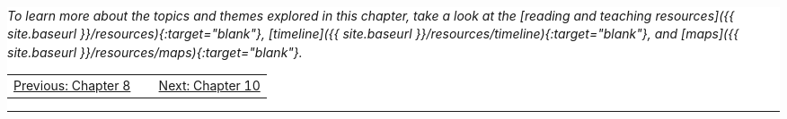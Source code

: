 *To learn more about the topics and themes explored in this chapter, take a look at the [reading and teaching resources]({{ site.baseurl }}/resources){:target="blank"}, [timeline]({{ site.baseurl }}/resources/timeline){:target="blank"}, and [maps]({{ site.baseurl }}/resources/maps){:target="blank"}.*

<table>
<tr>
<td width="50%" align="left"><a href="{{ site.baseurl }}/chapters/08/">Previous: Chapter 8</a></td>
<td width="50%" align="right"><a href="{{ site.baseurl }}/chapters/10/">Next: Chapter 10</a></td>
</tr>
</table>

---

[^fn1]: “Visions of Harlem,” manuscript, n.d., box 7, folder 24, Lawrence Neal papers, Schomburg Center for Research in Black Culture, New York Public Library (hereafter Schomburg); (hereafter LNP).

[^fn2]: Ray Rogers, “Harlem of Yesteryear is No More,” *New York Times*, June 12, 1969, B1; and Kenneth B. Clark, *Dark Ghetto: Dilemmas of Social Power* (New York: Harper and Row, 1965).

[^fn3]: For more on grassroots activism and the quest for Black self-determination in Harlem, see Garrett Felber, “‘Harlem Is the Black World’: The Organization of Afro-American Unity at the Grassroots,” *Journal of African-American History* 100 (2015): 199–225.

[^fn4]: HARYOU, *Youth in the Ghetto: A Study of the Consequences of Powerlessness and a Blueprint for Change* (New York: Author, 1964), 237.

[^fn5]: Adina Back, “Exposing the Whole Segregation Myth: The Harlem Nine and New York City’s School Desegregation Battles,” in *Freedom North: Black Freedom Struggles Outside the South, 1940–1980*, ed. Jeanne Theoharis and Komozi Woodard (New York: Palgrave Macmillan, 2003), 65–92.

[^fn6]: This essay complements existing works that focus on struggles in Harlem’s public schools, including William H. Watkins, “A Marxian and Radical Reconstructionist Critique of American Education: Searching Out Black Voices,” in *Black Protest Thought and Education*, ed. William Henry Watkins (New York: Peter Lang, 2005), 107–36; Martha Biondi, *To Stand and Fight: The Struggle for Civil Rights in Postwar New York City* (Cambridge, Mass.: Harvard University Press, 2003), 241–49; Jennifer de Forest, “The 1958 Harlem School Boycott: Parental Activism and the Struggle for Educational Equity in New York City,” *Urban Review* 40 (2008): 21–41; Adina Back, “Up South in New York: The 1950s School Desegregation Struggles” (PhD diss., New York University, 1997); and Hasan Kwame Jeffries and Patrick D. Jones, “Desegregating New York: The Case of the ‘Harlem Nine,’” *OAH Magazine of History* 26 (2012): 51–53.

[^fn7]: For a related discussion, see Russell Rickford, *We Are an African People: Independent Education, Black Power, and the Radical Imagination* (New York: Oxford University Press, 2016).

[^fn8]: HARYOU, *Youth in the Ghetto*, 165.

[^fn9]: Transcript of Jesse Gray keynote address to the Federation for Independent Political Action Conference, December 1964, box 2, folder 9; and Josephine Buck Jones to Lyndon B. Johnson, April 7, 1964, box 10, folder 10, Babette Edwards Education Reform in Harlem Collection, Schomburg (hereafter BEERHC).

[^fn10]: “Harlem Parents Support Boycott,” *New York Times*, January 22, 1964, 28.

[^fn11]: “East Harlem Project” statement, June 1964, box 18, folder 10, Preston Wilcox Papers, Schomburg (hereafter PWP); Preston Wilcox to Berlin Kelly, July 27, 1970, box 5, folder 6, BEERHC; and Isaiah Robinson, “Educational Determinism,” *Liberation*, September 1968, 27.

[^fn12]: Patricia Albjerg Graham, “Educating the City’s Children,” box 54, folder 9, Ewart Guinier Papers, Schomburg; and David X. Spencer Press Release, May 21, 1970, box 9, folder 7, BEERHC.

[^fn13]: “Wig Salon Opens New Harlem Shop,” *New York Amsterdam News*, August 17, 1963, 42; “African Bazaar Muslims 369th Armory,” 1963 flyer, box 11, folder 5, Malcolm X Papers, Schomburg (hereafter MXP); Thomas A. Johnson, “Black Nationalists Gain More Attention in Harlem,” *New York Times*, July 13, 1966, 1, 29; Earl Caldwell, “African Influence Thriving in Harlem,” *New York Times*, March 12, 1968, 45; “African Courses at Yoruba Temple,” *New York Amsterdam News*, November 3, 1962, 32; and Dear Co-Worker letter, n.d., ca. March 1962, box 5, folder 81, Richard B. Moore Papers, Schomburg.

[^fn14]: Lawrence Neal, “Black Power/Liberation,” manuscript, n.d., box 6, folder 15, LNP.

[^fn15]: “Hear Dr. Lewis Henri Micheaux’s Philosophy,” pamphlet, n.d., box 23, folder 25, Universal Negro Improvement Association Records, Manuscript Archives and Rare Book Library, Emory University.

[^fn16]: John Henrik Clarke, “The New Afro-American Nationalism,” *Freedomways* (Fall 1961): 288; “Lewis Michaux: The World’s Greatest Seller of Black Books,” *Third World*, November 3, 1972, 13; “Lewis Michaux: I Advocated Going Back to Africa,” *Third World*, November 24, 1972, 7, 11; “Lewis Michaux: The World’s Greatest Seller of Black Books,” *Third World*, December 8, 1972, 13; and “Lewis Michaux: The World’s Greatest Seller of Black Books,” *Third World*, December 22, 1972, 12.

[^fn17]: Theodore 4X and Hattie 2X to Brother Minister Malcolm X, October 12, 1962, box 11, folder 11; University of Islam materials, box 11, folder 3 “Plans for Youth Training Program”; and “ABC of Divine Knowledge,” box 11, folder 11, MXP.

[^fn18]: “Black Muslims in Harlem Build on Racial Pride and Prosperity,” *New York Times*, January 13, 1969, 44; “The Nation of Islam: Education and Enterprise,” news clipping, box 33, folder 7, BEERHC; Charlayne Hunter, “Muslim Center Blends Business, School and Mosque,” *New York Times*, August 25, 1970, 38; Lesly Jones, “Muslim Teaching Makes Impact on Harlem,” *New York Amsterdam News*, August 29, 1970, 1, 43; Naomi Tucker, “Muslims’ Progress, a New Image,” *New York Amsterdam News*, April 29, 1972, 10; and Thomas A. Johnson, “Minister and Mosque Have History of Dependability,” *New York Times*, April 15, 1972, 16.

[^fn19]: University of Islam materials, box 11, folder 3, MXP.


[^fn20]: “Organization of Afro-American Unity Statement of Basic Aims and Objectives,” July 1964, box 14, folder 1, MXP. See also William W. Sales, *From Civil Rights to Black Liberation: Malcolm X and the Organization of Afro-American Unity* (Boston: South End Press, 1994).
[^fn21]: Diane C. Fujino, *Heartbeat of Struggle: The Revolutionary Life of Yuri Kochiyama* (Minneapolis: University of Minnesota Press, 2005), 148–49; and “Board of Education Tokenism,” *OAAU Backlash*, November 9, 1964, box 14, folder 7, MXP.
[^fn22]: The OAAU Liberation School was one of the first formations in the country to use the *liberation school* moniker. See Transcript of June 22, 1970, Robert Wright Interview with Herman Ferguson, Ralph J. Bunche Collection, Moorland-Spingarn Research Collection (hereafter MSRC).
[^fn23]: Transcript of May 3, 1965, [letter to “Dear Brothers and Sisters,”](http://omeka.wustl.edu/omeka/exhibits/show/fbeyes/theatreschool){:target="blank"} Black Arts Repertory Theater/School FBI File, F. B. Eyes Digital Archive, accessed April 29, 2017.
[^fn24]: Michael Stern, “Police Look Into Harlem Racists,” *New York Times*, March 18, 1966, 18; and “The War Within the War,” *Time*, May 13, 1966, 33.
[^fn25]: “U.S. Cash Aids Negro Spiel of White Hatred,” *Chicago Tribune*, December 1, 1965, B4; and Harold Cruse, *The Crisis of the Negro Intellectual* (New York: New York Review of Books, 2005), 440.
[^fn26]: Hollie West, [“Negro Poet Whips Up Hate in Harlem ‘Black Arts’ Body,”](http://omeka.wustl.edu/omeka/exhibits/show/fbeyes/theatreschool){:target="blank"} news clipping, n.d., Black Arts Repertory Theater/School FBI File, F. B. Eyes Digital Archive, accessed April 29, 2017.
[^fn27]: “Who Does What and Why in the Black Panther” Pamphlet, n.d., box 1, folder 7, Black Panther Party Harlem Branch Papers, Schomburg (hereafter BPPHBP).
[^fn28]: “Unite for Black Power!” flyer, 1966, box 1, folder 8; “Read About the Black Panther and Black Power” flyer, n.d., box 1, folder 9; and George M. Miller to “Dear Brothers and Sisters,” August 20, 1966, box 1, folder 8, BPPHBP.
[^fn29]: “Minutes of Document Committee Meeting, November 16, 1967,” box 9, folder 14, Annie Stein Papers, Rare Book and Manuscripts, Columbia University (hereafter ASP); and “Harlem CORE Nearer to Goal of Independent Harlem School System,” September 1967 Press Release, box 29, folder 17, BEERHC.
[^fn30]: Harlem CORE, “A Proposal for an Independent Board of Education for Harlem,” March 1967, box 162, folder 7, United Federation of  Teachers; Roy Innis and Victor Solomon to “Dear Citizen of Harlem,” September 16, 1967, box 29, folder 17, BEERHC.
[^fn31]: Carl Rachlin, “CORE and the Schools,” ca. 1965, box 32, folder 8, BEERHC; Roy Innis to “Dear Friend,” July 1969, box 3, folder 8; and Civil Rights Documentation Project Vertical File, MSRC.
[^fn32]: Harlem CORE, “A Proposal for an Independent Board of Education for Harlem,” March 1967, box 162, folder 7, United Federation of Teachers Records, Tamiment Library and Robert F. Wagner Labor Archives, New York University (hereafter Tamiment); (hereafter UFTR).
[^fn33]: Doris Ullman to Annie Stein, n.d., box 9, folder 14, ASP.
[^fn34]: Roy Innis and Victor Solomon, “Harlem Must Control Its Schools,” *New Generation* (Fall 1967): 4–5.
[^fn35]: Robert L. Allen, “Harlem Youngsters Boycott P.S. 125, Study on Own: ‘Liberation Schools’: Parent Power?” *National Guardian*, March 25, 1967; and “SOS: Save Our Students,” PS 125–36 Parent/Community Committee flyer, 1967, box 160, folder 4, UFTR.
[^fn36]: Preston Wilcox, “Teaching and Caring: One Teacher in Action,” unpublished essay, box 32, folder 14, BEERHC; Leonard Buder, “Boycott Keeps 1,450 Out of School in Harlem,” *New York Times*, March 14, 1967, 49; and “S.O.S.” 1967 West Harlem Liberation School flyer and attached materials, box 160, folder 4, UFTR.
[^fn37]: “Teacher’s Guide,” 1967, box 32, folder 14, BEERHC; and “Riverside Special,” “Discussion Guide for Upper Grades and High School,” 1967, box 31, folder 8, BEERHC.
[^fn38]: Lois Prager, “PS 125 Boycott Involves 1700 Pupils,” *Columbia Daily Spectator*, March 14, 1967, 1, 3; Preston Wilcox, “The ‘Educated’ and the ‘Unlettered,’” unpublished essay, box 12, folder 1, PWP.
[^fn39]: Preston Wilcox, “The ‘Educated’ and the ‘Unlettered,’” unpublished essay, box 12, folder 1, PWP.
[^fn40]: “Support the People’s Church” January 1969 flyer, box 5, folder 8, Christiane C. Collins Collection, Schomburg.
[^fn41]: “Support the People’s Church” January 1969 flyer, box 5, folder 8, Christiane C. Collins Collection, Schomburg.
[^fn42]: El pueblo se levanta, Video (New York Third World Newsreel, 1970).
[^fn43]: Babette Edwards, “A Review and Analysis of Three Educational Strategies for Positive Change in the Public School System of the City of New York,” box 39, folder 2, and “Brief History of the Community Control Struggle,” box 2, folder 3, BEERHC.
[^fn44]: Preston Wilcox, “To Be Black and to Be Successful,” February 1966, box 9, folder 5, and Proposal for I.S. 201 Complex Governing Board, 1967, box 5, folder 1, BEERHC.
[^fn45]: See, for example, Daniel H. Perlstein, *Justice, Justice: School Politics and the Eclipse of Liberalism* (New York: Peter Lang, 2004); and Diane Ravitch, *The Great School Wars: A History of the New York City Public Schools* (Baltimore: Johns Hopkins University Press, 2000), 192–211.
[^fn46]: Babette Edwards, “A Review and Analysis of Three Educational Strategies for Positive Change in the Public School System of the City of New York,” 47, box 39, folder 2, BEERHC.
[^fn47]: “Minutes of Second Negotiation Session of Parents, Community Representatives, and Board of Education Concerning Intermediate School 201,” September 1966, box 2, folder 5; and E. Babette Edwards, Statement to “Equal Achievement in Schools,” Conference, April 18, 1966, box 32, folder 8, BEERHC.
[^fn48]: “CBS Testimony Before Lindsay Task Force on Poverty,” January 1966, box 36, folder 19, BEERHC.
[^fn49]: “Demands of Parents and Community to Make I.S. 201 a Model School,” box 3, folder 13, BEERHC; 1970 I.S. 201 Complex Position Paper, box 9, folder 7, BEERHC; “Black Awareness: Malcolm X Memorial Service” flyer, 1969, box 6, folder 20, BEERHC; “I.S. 201 Complex Unit Administrator’s Calendar,” February 15–February 28, 1969, box 1, folder 20, BEERHC; and “El Hajj Malik El Shabazz,” *Kweli*, June 1969, box 6, folder 9, BEERHC.
[^fn50]: “Proposal for Massive Economic Neighborhood Development,” October 1964, box 20, Folder 8, Preston Wilcox Papers, Schomburg; and “African-Hispanic History and Culture Institute,” box 1, folder 1, BEERHC.
[^fn51]: “Statement by Gilberto Gerena Valentin at Public Hearing on Proposed Grade Reorganization of New York City School System,” March 1966, box 32, folder 8, BEERHC.
[^fn52]: Angela Gilliam to Berlin Kelley, March 11, 1970, box 1, folder 6, BEERHC; “Folklore Festival,” *Kweli*, May 1970, box 6, folder 10, BEERHC; and “The Idea of Freedom and the Puerto Rican,” and “Discovery of Puerto Rico,” box 9, folder 11, BEERHC.
[^fn53]: I.S. 201 Governing Board, “Position Paper,” *Liberation*, September 1968, 30.
[^fn54]: Lesly Jones, “IS 201 Parent Dispute Rages On,” *New York Amsterdam News*, May 1, 1971, 1; Babette Edwards and Hannah Brockington to Dave Spencer, February 5, 1971, box 3, folder 10, ASP; and Martin Arnold, “2 on I.S. 201 Board Resign in Protest,” *New York Times*, March 9, 1971, 44.
[^fn55]: Isaiah Robinson, “Educational Determinism,” *Liberation*, September 1968, 27–28; David Spencer to Preston Wilcox, October 14, 1968, 10, 11, BEERHC; and Dave Spencer, “School Strike: A Parent’s View,” *Harlem News*, October 1967.
[^fn56]: David Spencer Press Release, April 30, 1969, box 24, folder 6, Isaiah Robinson Files, deries 378, Board of Education of the City of New York Collection, Municipal Archives of the City of New York (hereafter BOE, MA).
[^fn57]: “The Site and the Scene,” *Kweli*, July 1970, 5, box 3, folder 11, BEERHC; Daniel H. Watts, “Rockefeller’s Negroes,” *Liberator*, June 1967, 3; and Barbara Butler, “Gov. Rockefeller’s Plan For Harlem Removal,” *Liberator*, May 1968, 11.
[^fn58]: Harlem Committee for Self-Defense, “Don’t Let Them Destroy Harlem!” flyer, ca. 1969, box 54, folder 13, John O’Neal Papers, Amistad Research Center; Architects’ Renewal Committee in Harlem, “The Case for a Harlem High School,” February 1969, box 31, folder 20, BEERHC; “Raping the Children,” *Kweli*, November 19, 1969, box 6, folder 9, BEERHC; “Reclamation Site! What’s It All About?” *North Star*, December 1969, box 20, folder “The North Star,” Paul M. Washington Papers, Blockson Collection, Temple University; and “Harlem Group for Self-Defense Seek to Achieve Unity to Save Community,” *Muhammad Speaks*, December 27, 1968, 12.
[^fn59]: “New Harlem High School: A Dream Moving Toward Reality,” clipping, box 6, folder 26, ASP; and The Committee for a Harlem High School, “Study Design for a High School Program in Harlem,” 1969, box 31, folder 20, BEERHC.
[^fn60]: Charles F. Gordon, “Out of Site,” *Black Theatre*, April 1970, 29–30.
[^fn61]: Michael T. Kaufman, “CORE Offers Plan for Harlem Site,” *New York Times*, October 11, 1969, 35.
[^fn62]: Institute of Afrikan Research, “The S.O.B. in Harlem: Dig on This,” box 15, folder 10, PWP.
[^fn63]: Minutes of United Federation of Black Community Organizations Meeting, October 7, 1969, box 27, folder 11, BEERHC; M. A. Farber, “Brooklyn Sit-In Bars 2D Hearing by School Board,” *New York Times*, December 21, 1966, 1, 32; “This is a poem written by Queen Mother Moore,” December 1966, box 35, folder 5, BEERHC; and “The Brothers & Sisters for Afro-Am. Unity,” flyer, ca. 1970, box 35, folder 5, BEERHC.
[^fn64]: “This is a poem written by Queen Mother Moore,” December 1966, box 35, folder 5, BEERHC; and C. Gerald Fraser, “Negro History Week Stirs Up Semantic Dispute,” *New York Times*, February 15, 1968, 29.
[^fn65]: “Activities at Mt. Addis Ababa,” box 1, folder 25, Audley Moore FOIA File, Tamiment (hereafter AMFF); and Interview with Audley (Queen Mother) Moore, June 6 and 8, 1978, Black Women Oral History Project, Schlesinger Library, Radcliffe College.
[^fn66]: “The Black Scholar Interviews: Queen Mother Moore,” *Black Scholar*, March–April 1973, 50.
[^fn67]: “Harlem Conference for Quality Education” program, December 1966, box 2, folder 9, BEERHC; Victor Reisel “Queen Mother’s Mission: Veteran Communists Organize to Seize Black Power,” December 1968, clipping, box 1, folder 25, AMFF; and Eric Pace, “Queen Mother Moore, 98, Harlem Rights Leader, Dies,” *New York Times*, May 7, 1997, 15.
[^fn68]: “The Universal Association of Ethiopian Women, Inc.: A Brief History,” pamphlet, box 23, folder 30, Dabu Gizenga Collection, MSRC.
[^fn69]: Simon Bly Jr. to Isaiah Robinson, April 13, 1970, box 1, folder 4, Isaiah Robinson Files, BOE, MA; National Black Theatre pamphlets, 1974, box 21, folder 26, Dabu Gizenga Collection, MSRC; and Federation of Pan African Educational Institutions Pamphlet, box 10, folder 13, Ronald W. Walters Papers, MSRC.